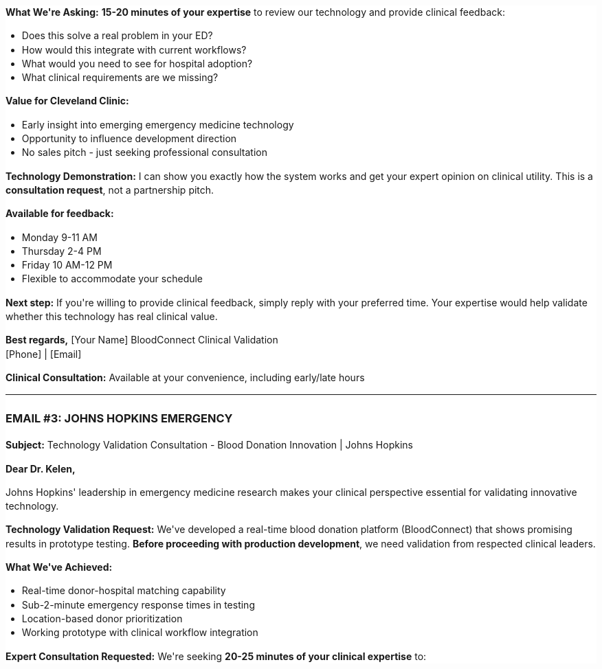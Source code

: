 **What We're Asking:**
**15-20 minutes of your expertise** to review our technology and provide clinical feedback:

- Does this solve a real problem in your ED?
- How would this integrate with current workflows?
- What would you need to see for hospital adoption?
- What clinical requirements are we missing?

**Value for Cleveland Clinic:**
- Early insight into emerging emergency medicine technology
- Opportunity to influence development direction
- No sales pitch - just seeking professional consultation

**Technology Demonstration:**
I can show you exactly how the system works and get your expert opinion on clinical utility. This is a **consultation request**, not a partnership pitch.

**Available for feedback:**
- Monday 9-11 AM
- Thursday 2-4 PM  
- Friday 10 AM-12 PM
- Flexible to accommodate your schedule

**Next step:** If you're willing to provide clinical feedback, simply reply with your preferred time. Your expertise would help validate whether this technology has real clinical value.

**Best regards,**
[Your Name]
BloodConnect Clinical Validation  
[Phone] | [Email]

**Clinical Consultation:** Available at your convenience, including early/late hours

---

### EMAIL #3: JOHNS HOPKINS EMERGENCY
**Subject:** Technology Validation Consultation - Blood Donation Innovation | Johns Hopkins

**Dear Dr. Kelen,**

Johns Hopkins' leadership in emergency medicine research makes your clinical perspective essential for validating innovative technology.

**Technology Validation Request:**
We've developed a real-time blood donation platform (BloodConnect) that shows promising results in prototype testing. **Before proceeding with production development**, we need validation from respected clinical leaders.

**What We've Achieved:**
- Real-time donor-hospital matching capability
- Sub-2-minute emergency response times in testing
- Location-based donor prioritization
- Working prototype with clinical workflow integration

**Expert Consultation Requested:**
We're seeking **20-25 minutes of your clinical expertise** to:
